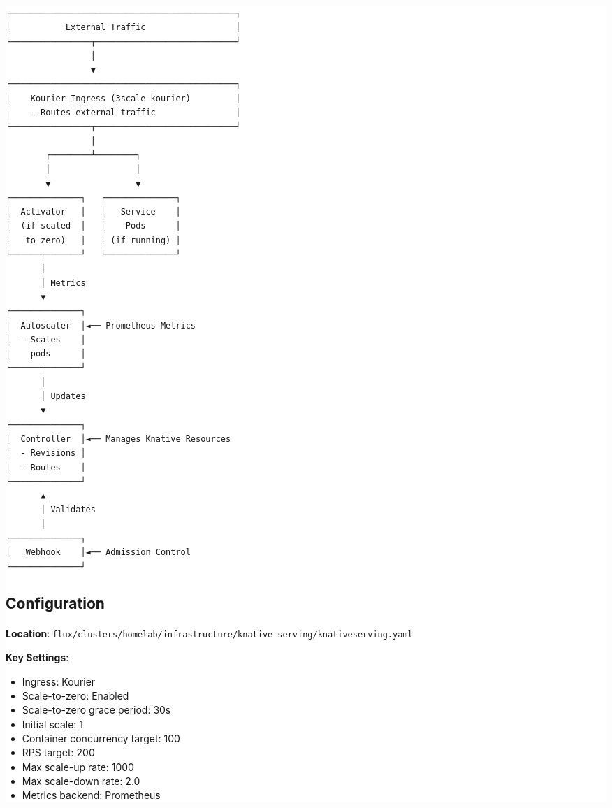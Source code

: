 ```
┌─────────────────────────────────────────────┐
│           External Traffic                  │
└────────────────┬────────────────────────────┘
                 │
                 ▼
┌─────────────────────────────────────────────┐
│    Kourier Ingress (3scale-kourier)         │
│    - Routes external traffic                │
└────────────────┬────────────────────────────┘
                 │
        ┌────────┴────────┐
        │                 │
        ▼                 ▼
┌──────────────┐   ┌──────────────┐
│  Activator   │   │   Service    │
│  (if scaled  │   │    Pods      │
│   to zero)   │   │ (if running) │
└──────┬───────┘   └──────────────┘
       │
       │ Metrics
       ▼
┌──────────────┐
│  Autoscaler  │◄── Prometheus Metrics
│  - Scales    │
│    pods      │
└──────┬───────┘
       │
       │ Updates
       ▼
┌──────────────┐
│  Controller  │◄── Manages Knative Resources
│  - Revisions │
│  - Routes    │
└──────────────┘
       ▲
       │ Validates
       │
┌──────────────┐
│   Webhook    │◄── Admission Control
└──────────────┘
```

## Configuration

**Location**: `flux/clusters/homelab/infrastructure/knative-serving/knativeserving.yaml`

**Key Settings**:
- Ingress: Kourier
- Scale-to-zero: Enabled
- Scale-to-zero grace period: 30s
- Initial scale: 1
- Container concurrency target: 100
- RPS target: 200
- Max scale-up rate: 1000
- Max scale-down rate: 2.0
- Metrics backend: Prometheus
